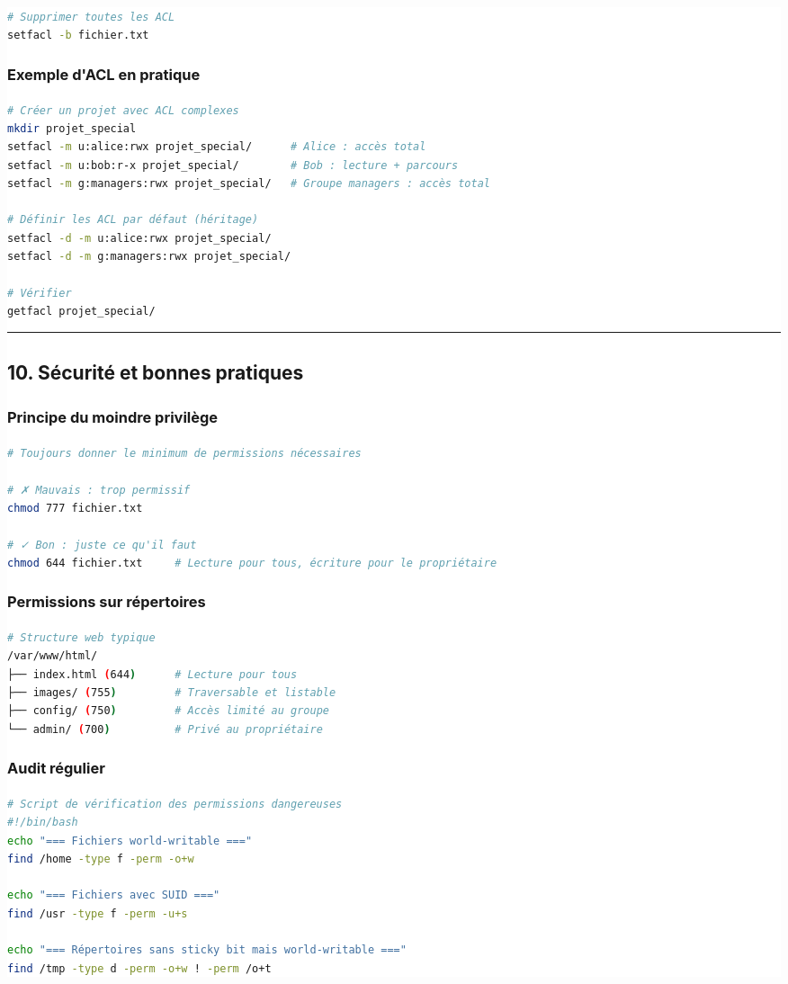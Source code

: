 ```bash
# Supprimer toutes les ACL
setfacl -b fichier.txt
```

### Exemple d'ACL en pratique
```bash
# Créer un projet avec ACL complexes
mkdir projet_special
setfacl -m u:alice:rwx projet_special/      # Alice : accès total
setfacl -m u:bob:r-x projet_special/        # Bob : lecture + parcours
setfacl -m g:managers:rwx projet_special/   # Groupe managers : accès total

# Définir les ACL par défaut (héritage)
setfacl -d -m u:alice:rwx projet_special/
setfacl -d -m g:managers:rwx projet_special/

# Vérifier
getfacl projet_special/
```

---

## 10. Sécurité et bonnes pratiques

### Principe du moindre privilège
```bash
# Toujours donner le minimum de permissions nécessaires

# ✗ Mauvais : trop permissif
chmod 777 fichier.txt

# ✓ Bon : juste ce qu'il faut
chmod 644 fichier.txt     # Lecture pour tous, écriture pour le propriétaire
```

### Permissions sur répertoires
```bash
# Structure web typique
/var/www/html/
├── index.html (644)      # Lecture pour tous
├── images/ (755)         # Traversable et listable  
├── config/ (750)         # Accès limité au groupe
└── admin/ (700)          # Privé au propriétaire
```

### Audit régulier
```bash
# Script de vérification des permissions dangereuses
#!/bin/bash
echo "=== Fichiers world-writable ==="
find /home -type f -perm -o+w

echo "=== Fichiers avec SUID ==="  
find /usr -type f -perm -u+s

echo "=== Répertoires sans sticky bit mais world-writable ==="
find /tmp -type d -perm -o+w ! -perm /o+t
```
